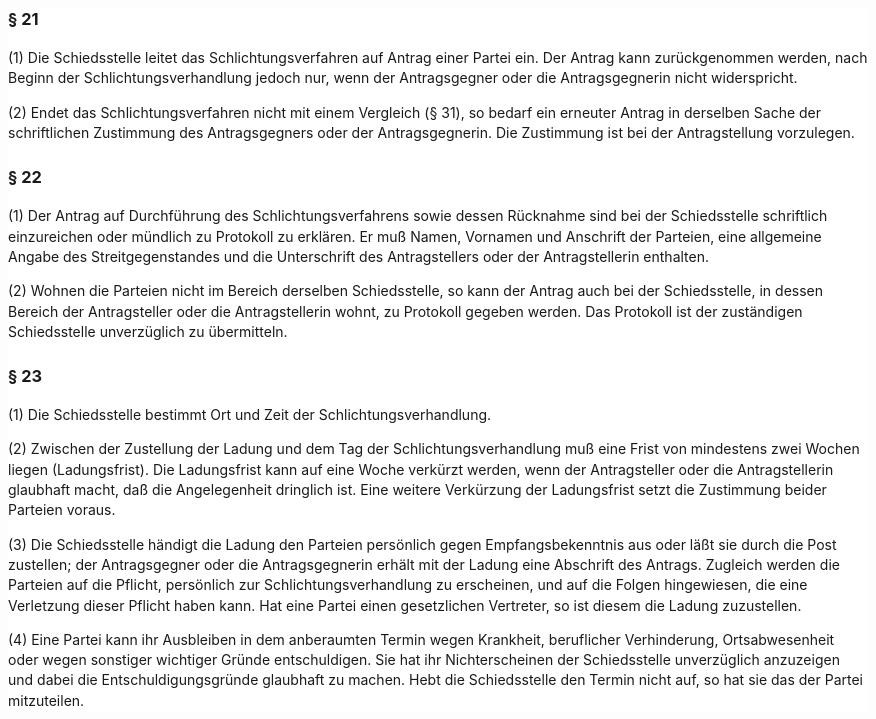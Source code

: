 
### § 21

(1) Die Schiedsstelle leitet das Schlichtungsverfahren auf Antrag
einer Partei ein. Der Antrag kann zurückgenommen werden, nach Beginn
der Schlichtungsverhandlung jedoch nur, wenn der Antragsgegner oder
die Antragsgegnerin nicht widerspricht.

(2) Endet das Schlichtungsverfahren nicht mit einem Vergleich (§ 31),
so bedarf ein erneuter Antrag in derselben Sache der schriftlichen
Zustimmung des Antragsgegners oder der Antragsgegnerin. Die Zustimmung
ist bei der Antragstellung vorzulegen.


### § 22

(1) Der Antrag auf Durchführung des Schlichtungsverfahrens sowie
dessen Rücknahme sind bei der Schiedsstelle schriftlich einzureichen
oder mündlich zu Protokoll zu erklären. Er muß Namen, Vornamen und
Anschrift der Parteien, eine allgemeine Angabe des Streitgegenstandes
und die Unterschrift des Antragstellers oder der Antragstellerin
enthalten.

(2) Wohnen die Parteien nicht im Bereich derselben Schiedsstelle, so
kann der Antrag auch bei der Schiedsstelle, in dessen Bereich der
Antragsteller oder die Antragstellerin wohnt, zu Protokoll gegeben
werden. Das Protokoll ist der zuständigen Schiedsstelle unverzüglich
zu übermitteln.


### § 23

(1) Die Schiedsstelle bestimmt Ort und Zeit der
Schlichtungsverhandlung.

(2) Zwischen der Zustellung der Ladung und dem Tag der
Schlichtungsverhandlung muß eine Frist von mindestens zwei Wochen
liegen (Ladungsfrist). Die Ladungsfrist kann auf eine Woche verkürzt
werden, wenn der Antragsteller oder die Antragstellerin glaubhaft
macht, daß die Angelegenheit dringlich ist. Eine weitere Verkürzung
der Ladungsfrist setzt die Zustimmung beider Parteien voraus.

(3) Die Schiedsstelle händigt die Ladung den Parteien persönlich gegen
Empfangsbekenntnis aus oder läßt sie durch die Post zustellen; der
Antragsgegner oder die Antragsgegnerin erhält mit der Ladung eine
Abschrift des Antrags. Zugleich werden die Parteien auf die Pflicht,
persönlich zur Schlichtungsverhandlung zu erscheinen, und auf die
Folgen hingewiesen, die eine Verletzung dieser Pflicht haben kann. Hat
eine Partei einen gesetzlichen Vertreter, so ist diesem die Ladung
zuzustellen.

(4) Eine Partei kann ihr Ausbleiben in dem anberaumten Termin wegen
Krankheit, beruflicher Verhinderung, Ortsabwesenheit oder wegen
sonstiger wichtiger Gründe entschuldigen. Sie hat ihr Nichterscheinen
der Schiedsstelle unverzüglich anzuzeigen und dabei die
Entschuldigungsgründe glaubhaft zu machen. Hebt die Schiedsstelle den
Termin nicht auf, so hat sie das der Partei mitzuteilen.
